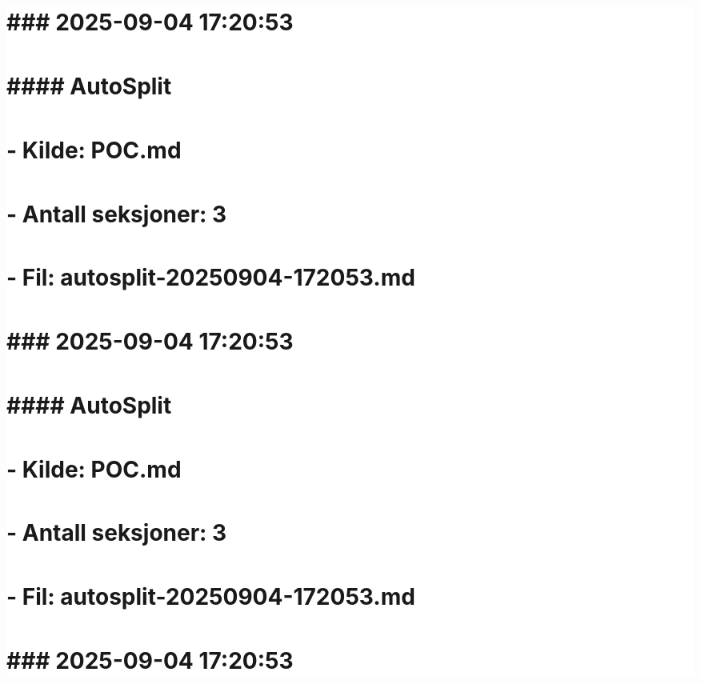 #

#

#

#

# \### 2025-09-04 17:20:53

# \#### AutoSplit

# \- Kilde: POC.md

# \- Antall seksjoner: 3

# \- Fil: autosplit-20250904-172053.md

#

#

#

#

# \### 2025-09-04 17:20:53

# \#### AutoSplit

# \- Kilde: POC.md

# \- Antall seksjoner: 3

# \- Fil: autosplit-20250904-172053.md

#

#

#

#

# \### 2025-09-04 17:20:53
